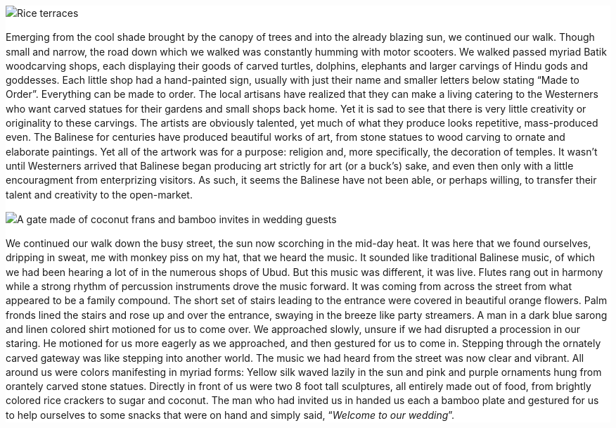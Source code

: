 <a href="/images/20.jpg" class="thickbox" title="Rice terraces"><img
src="http://somedaynevercomes.com/images/20t.jpg" /></a><span class="caption">Rice
terraces</span>

Emerging from the cool shade brought by the canopy of trees and into the
already blazing sun, we continued our walk. Though small and narrow, the
road down which we walked was constantly humming with motor scooters. We
walked passed myriad Batik woodcarving shops, each displaying their
goods of carved turtles, dolphins, elephants and larger carvings of
Hindu gods and goddesses. Each little shop had a hand-painted sign,
usually with just their name and smaller letters below stating “Made to
Order”. Everything can be made to order. The local artisans have
realized that they can make a living catering to the Westerners who want
carved statues for their gardens and small shops back home. Yet it is
sad to see that there is very little creativity or originality to these
carvings. The artists are obviously talented, yet much of what they
produce looks repetitive, mass-produced even. The Balinese for centuries
have produced beautiful works of art, from stone statues to wood carving
to ornate and elaborate paintings. Yet all of the artwork was for a
purpose: religion and, more specifically, the decoration of temples. It
wasn’t until Westerners arrived that Balinese began producing art
strictly for art (or a buck’s) sake, and even then only with a little
encouragment from enterprizing visitors. As such, it seems the Balinese
have not been able, or perhaps willing, to transfer their talent and
creativity to the open-market.

<a href="/images/22.jpg" class="thickbox"
title="A gate made of coconut frans and bamboo invites in wedding guests"><img
src="http://somedaynevercomes.com/images/22t.jpg" /></a><span class="caption">A
gate made of coconut frans and bamboo invites in wedding guests</span>

We continued our walk down the busy street, the sun now scorching in the
mid-day heat. It was here that we found ourselves, dripping in sweat, me
with monkey piss on my hat, that we heard the music. It sounded like
traditional Balinese music, of which we had been hearing a lot of in the
numerous shops of Ubud. But this music was different, it was live.
Flutes rang out in harmony while a strong rhythm of percussion
instruments drove the music forward. It was coming from across the
street from what appeared to be a family compound. The short set of
stairs leading to the entrance were covered in beautiful orange flowers.
Palm fronds lined the stairs and rose up and over the entrance, swaying
in the breeze like party streamers. A man in a dark blue sarong and
linen colored shirt motioned for us to come over. We approached slowly,
unsure if we had disrupted a procession in our staring. He motioned for
us more eagerly as we approached, and then gestured for us to come in.
Stepping through the ornately carved gateway was like stepping into
another world. The music we had heard from the street was now clear and
vibrant. All around us were colors manifesting in myriad forms: Yellow
silk waved lazily in the sun and pink and purple ornaments hung from
orantely carved stone statues. Directly in front of us were two 8 foot
tall sculptures, all entirely made out of food, from brightly colored
rice crackers to sugar and coconut. The man who had invited us in handed
us each a bamboo plate and gestured for us to help ourselves to some
snacks that were on hand and simply said, “*Welcome to our wedding*”.
